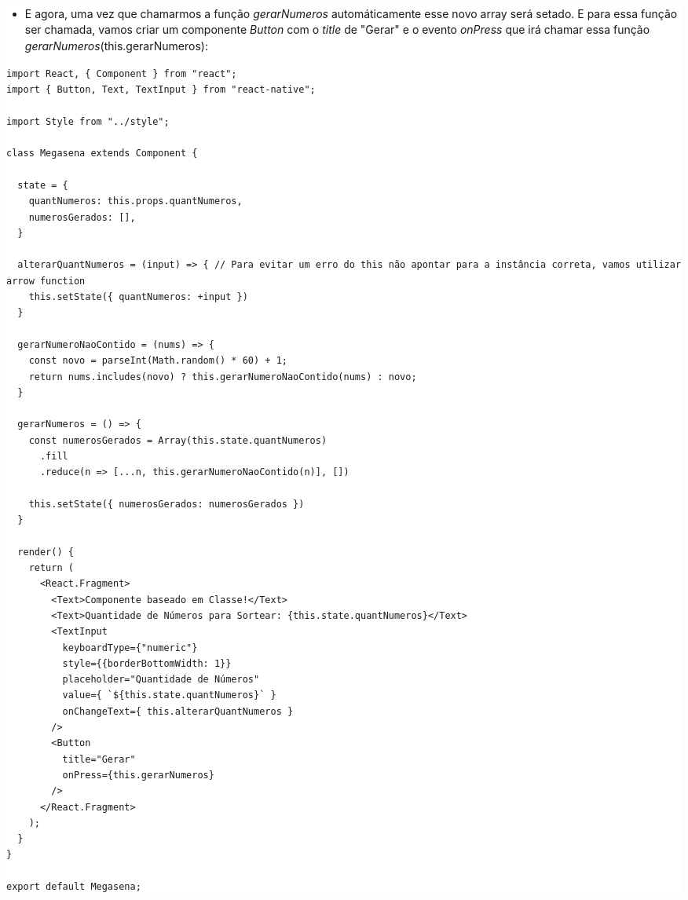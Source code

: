 - E agora, uma vez que chamarmos a função _gerarNumeros_ automáticamente esse novo array será setado. E para essa função ser chamada, vamos criar um componente _Button_ com o _title_ de "Gerar" e o evento _onPress_ que irá chamar essa função _gerarNumeros_(this.gerarNumeros):

``` JSX
import React, { Component } from "react";
import { Button, Text, TextInput } from "react-native";

import Style from "../style";

class Megasena extends Component {

  state = {
    quantNumeros: this.props.quantNumeros,
    numerosGerados: [],
  }

  alterarQuantNumeros = (input) => { // Para evitar um erro do this não apontar para a instância correta, vamos utilizar arrow function
    this.setState({ quantNumeros: +input })
  }

  gerarNumeroNaoContido = (nums) => {
    const novo = parseInt(Math.random() * 60) + 1;
    return nums.includes(novo) ? this.gerarNumeroNaoContido(nums) : novo;
  }

  gerarNumeros = () => {
    const numerosGerados = Array(this.state.quantNumeros)
      .fill
      .reduce(n => [...n, this.gerarNumeroNaoContido(n)], [])

    this.setState({ numerosGerados: numerosGerados })
  }

  render() {
    return (
      <React.Fragment>
        <Text>Componente baseado em Classe!</Text>
        <Text>Quantidade de Números para Sortear: {this.state.quantNumeros}</Text>
        <TextInput 
          keyboardType={"numeric"}
          style={{borderBottomWidth: 1}}
          placeholder="Quantidade de Números"
          value={ `${this.state.quantNumeros}` }
          onChangeText={ this.alterarQuantNumeros } 
        />
        <Button 
          title="Gerar"
          onPress={this.gerarNumeros}
        /> 
      </React.Fragment>
    );
  }
}

export default Megasena;
```
